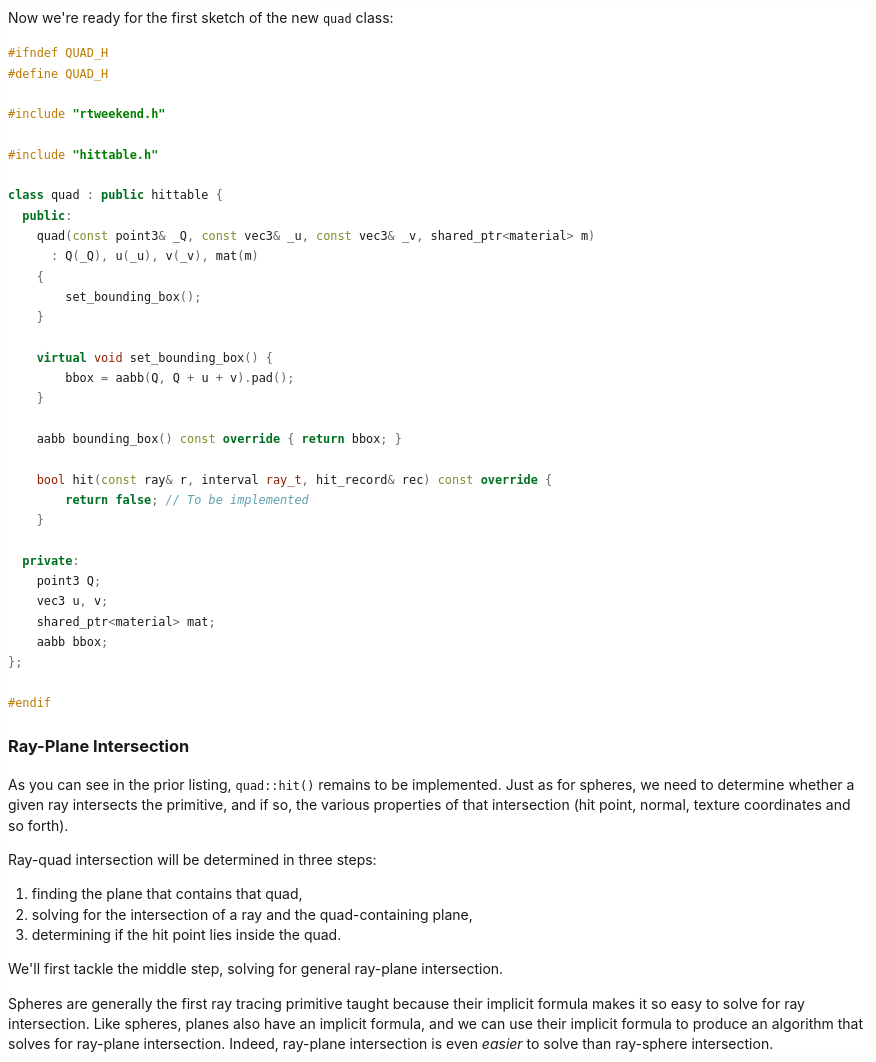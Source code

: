 Now we're ready for the first sketch of the new `quad` class:

```c++ title="2D quadrilateral (parallelogram) class"
#ifndef QUAD_H
#define QUAD_H

#include "rtweekend.h"

#include "hittable.h"

class quad : public hittable {
  public:
    quad(const point3& _Q, const vec3& _u, const vec3& _v, shared_ptr<material> m)
      : Q(_Q), u(_u), v(_v), mat(m)
    {
        set_bounding_box();
    }

    virtual void set_bounding_box() {
        bbox = aabb(Q, Q + u + v).pad();
    }

    aabb bounding_box() const override { return bbox; }

    bool hit(const ray& r, interval ray_t, hit_record& rec) const override {
        return false; // To be implemented
    }

  private:
    point3 Q;
    vec3 u, v;
    shared_ptr<material> mat;
    aabb bbox;
};

#endif
```

### Ray-Plane Intersection
As you can see in the prior listing, `quad::hit()` remains to be implemented. Just as for spheres,
we need to determine whether a given ray intersects the primitive, and if so, the various properties
of that intersection (hit point, normal, texture coordinates and so forth).

Ray-quad intersection will be determined in three steps:

  1. finding the plane that contains that quad,
  2. solving for the intersection of a ray and the quad-containing plane,
  3. determining if the hit point lies inside the quad.

We'll first tackle the middle step, solving for general ray-plane intersection.

Spheres are generally the first ray tracing primitive taught because their implicit formula makes it
so easy to solve for ray intersection. Like spheres, planes also have an implicit formula, and we
can use their implicit formula to produce an algorithm that solves for ray-plane intersection.
Indeed, ray-plane intersection is even _easier_ to solve than ray-sphere intersection.
